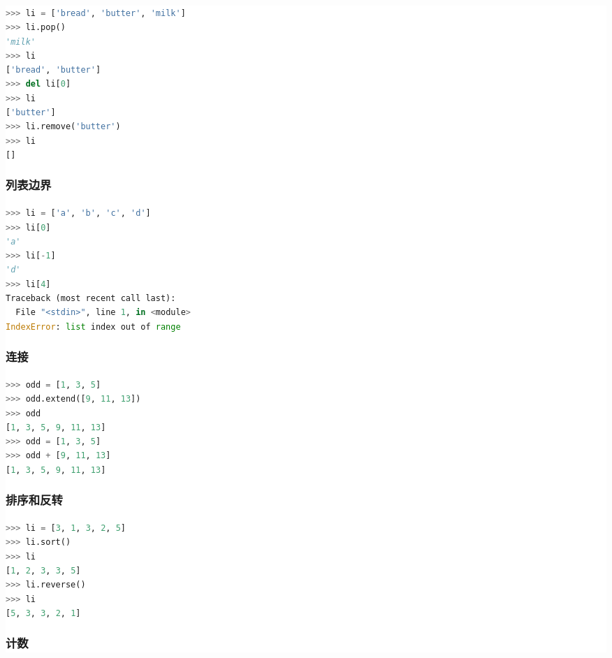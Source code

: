 ```python
>>> li = ['bread', 'butter', 'milk']
>>> li.pop()
'milk'
>>> li
['bread', 'butter']
>>> del li[0]
>>> li
['butter']
>>> li.remove('butter')
>>> li
[]
```

### 列表边界

```python
>>> li = ['a', 'b', 'c', 'd']
>>> li[0]
'a'
>>> li[-1]
'd'
>>> li[4]
Traceback (most recent call last):
  File "<stdin>", line 1, in <module>
IndexError: list index out of range
```

### 连接


```python
>>> odd = [1, 3, 5]
>>> odd.extend([9, 11, 13])
>>> odd
[1, 3, 5, 9, 11, 13]
>>> odd = [1, 3, 5]
>>> odd + [9, 11, 13]
[1, 3, 5, 9, 11, 13]
```

### 排序和反转


```python
>>> li = [3, 1, 3, 2, 5]
>>> li.sort()
>>> li
[1, 2, 3, 3, 5]
>>> li.reverse()
>>> li
[5, 3, 3, 2, 1]
```

### 计数
